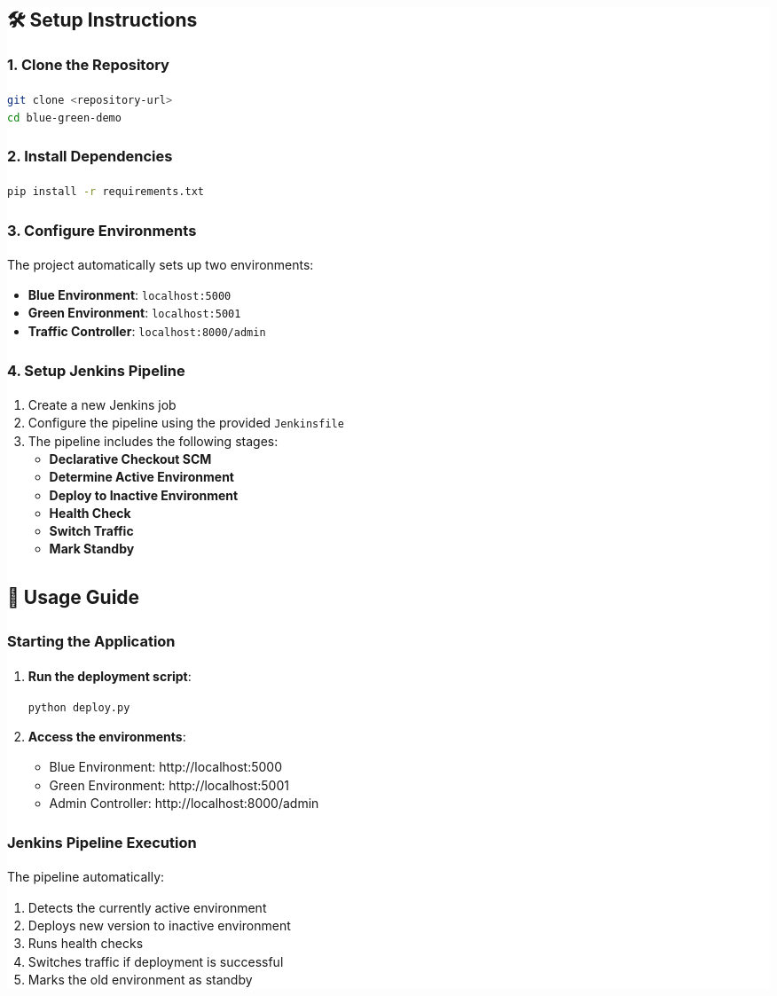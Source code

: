 ## 🛠️ Setup Instructions

### 1. Clone the Repository
```bash
git clone <repository-url>
cd blue-green-demo
```

### 2. Install Dependencies
```bash
pip install -r requirements.txt
```

### 3. Configure Environments

The project automatically sets up two environments:
- **Blue Environment**: `localhost:5000`
- **Green Environment**: `localhost:5001`
- **Traffic Controller**: `localhost:8000/admin`

### 4. Setup Jenkins Pipeline

1. Create a new Jenkins job
2. Configure the pipeline using the provided `Jenkinsfile`
3. The pipeline includes the following stages:
   - **Declarative Checkout SCM**
   - **Determine Active Environment**
   - **Deploy to Inactive Environment**
   - **Health Check**
   - **Switch Traffic**
   - **Mark Standby**

## 📖 Usage Guide

### Starting the Application

1. **Run the deployment script**:
   ```bash
   python deploy.py
   ```

2. **Access the environments**:
   - Blue Environment: http://localhost:5000
   - Green Environment: http://localhost:5001
   - Admin Controller: http://localhost:8000/admin

### Jenkins Pipeline Execution
   
The pipeline automatically:
1. Detects the currently active environment
2. Deploys new version to inactive environment
3. Runs health checks
4. Switches traffic if deployment is successful
5. Marks the old environment as standby
